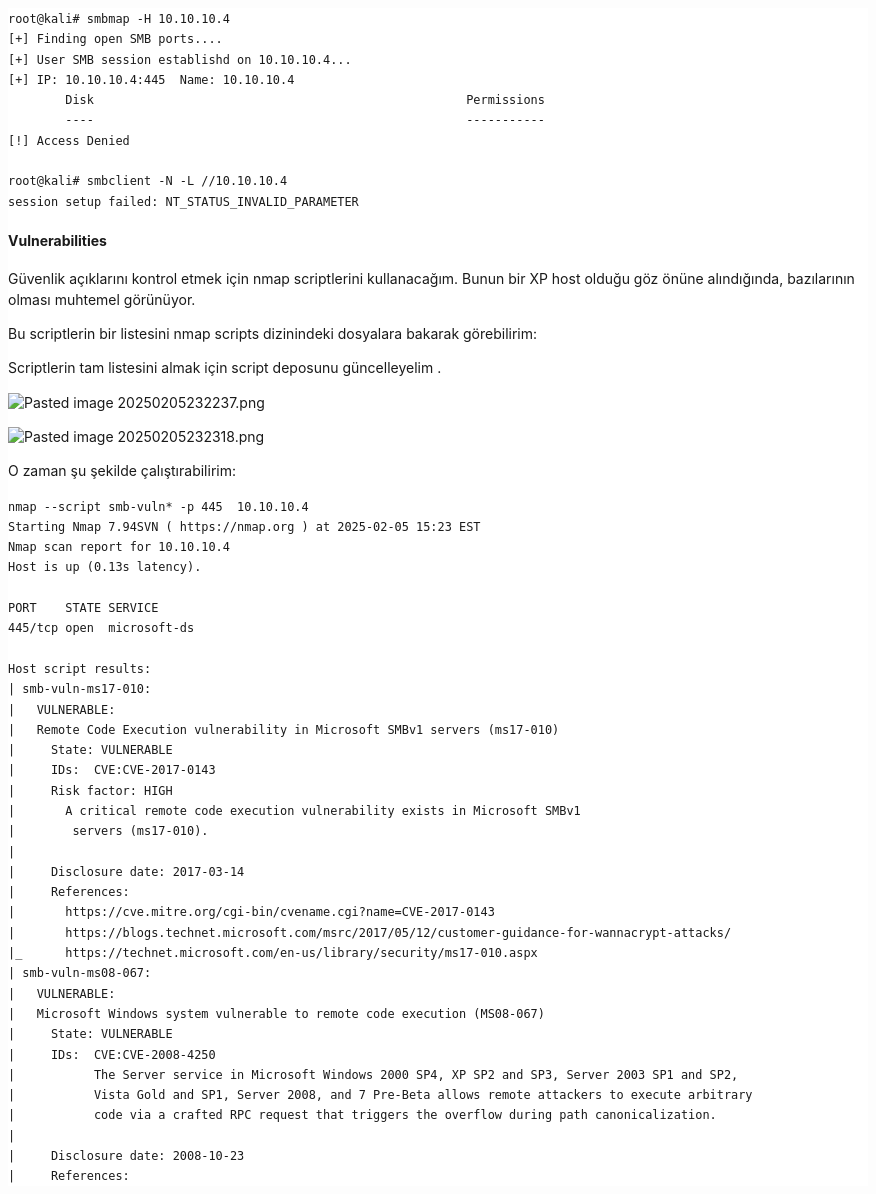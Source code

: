 ```
root@kali# smbmap -H 10.10.10.4
[+] Finding open SMB ports....
[+] User SMB session establishd on 10.10.10.4...
[+] IP: 10.10.10.4:445  Name: 10.10.10.4
        Disk                                                    Permissions
        ----                                                    -----------
[!] Access Denied

root@kali# smbclient -N -L //10.10.10.4
session setup failed: NT_STATUS_INVALID_PARAMETER
```


#### Vulnerabilities

Güvenlik açıklarını kontrol etmek için nmap scriptlerini kullanacağım. Bunun bir XP host olduğu göz önüne alındığında, bazılarının olması muhtemel görünüyor.

Bu scriptlerin bir listesini nmap scripts dizinindeki dosyalara bakarak görebilirim: 

Scriptlerin tam listesini almak için script deposunu güncelleyelim . 

![Pasted image 20250205232237.png](/img/user/resimler/Pasted%20image%2020250205232237.png)

![Pasted image 20250205232318.png](/img/user/resimler/Pasted%20image%2020250205232318.png)

O zaman şu şekilde çalıştırabilirim:

```
nmap --script smb-vuln* -p 445  10.10.10.4 
Starting Nmap 7.94SVN ( https://nmap.org ) at 2025-02-05 15:23 EST
Nmap scan report for 10.10.10.4
Host is up (0.13s latency).

PORT    STATE SERVICE
445/tcp open  microsoft-ds

Host script results:
| smb-vuln-ms17-010: 
|   VULNERABLE:
|   Remote Code Execution vulnerability in Microsoft SMBv1 servers (ms17-010)
|     State: VULNERABLE
|     IDs:  CVE:CVE-2017-0143
|     Risk factor: HIGH
|       A critical remote code execution vulnerability exists in Microsoft SMBv1
|        servers (ms17-010).
|           
|     Disclosure date: 2017-03-14
|     References:
|       https://cve.mitre.org/cgi-bin/cvename.cgi?name=CVE-2017-0143
|       https://blogs.technet.microsoft.com/msrc/2017/05/12/customer-guidance-for-wannacrypt-attacks/
|_      https://technet.microsoft.com/en-us/library/security/ms17-010.aspx
| smb-vuln-ms08-067: 
|   VULNERABLE:
|   Microsoft Windows system vulnerable to remote code execution (MS08-067)
|     State: VULNERABLE
|     IDs:  CVE:CVE-2008-4250
|           The Server service in Microsoft Windows 2000 SP4, XP SP2 and SP3, Server 2003 SP1 and SP2,
|           Vista Gold and SP1, Server 2008, and 7 Pre-Beta allows remote attackers to execute arbitrary
|           code via a crafted RPC request that triggers the overflow during path canonicalization.
|           
|     Disclosure date: 2008-10-23
|     References:
```